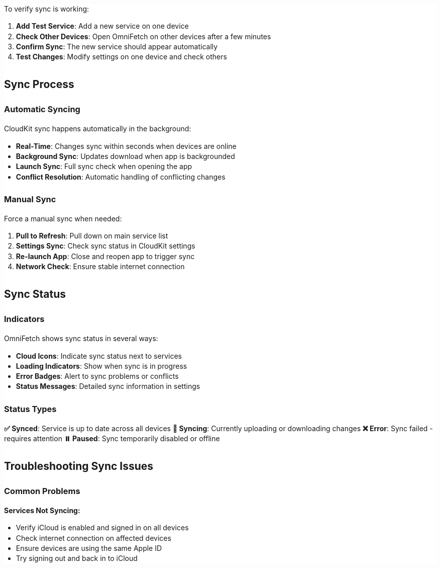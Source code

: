 To verify sync is working:

1. **Add Test Service**: Add a new service on one device
2. **Check Other Devices**: Open OmniFetch on other devices after a few minutes
3. **Confirm Sync**: The new service should appear automatically
4. **Test Changes**: Modify settings on one device and check others

## Sync Process

### Automatic Syncing
CloudKit sync happens automatically in the background:

- **Real-Time**: Changes sync within seconds when devices are online
- **Background Sync**: Updates download when app is backgrounded
- **Launch Sync**: Full sync check when opening the app
- **Conflict Resolution**: Automatic handling of conflicting changes

### Manual Sync
Force a manual sync when needed:

1. **Pull to Refresh**: Pull down on main service list
2. **Settings Sync**: Check sync status in CloudKit settings
3. **Re-launch App**: Close and reopen app to trigger sync
4. **Network Check**: Ensure stable internet connection

## Sync Status

### Indicators
OmniFetch shows sync status in several ways:

- **Cloud Icons**: Indicate sync status next to services
- **Loading Indicators**: Show when sync is in progress  
- **Error Badges**: Alert to sync problems or conflicts
- **Status Messages**: Detailed sync information in settings

### Status Types

**✅ Synced**: Service is up to date across all devices
**🔄 Syncing**: Currently uploading or downloading changes
**❌ Error**: Sync failed - requires attention
**⏸️ Paused**: Sync temporarily disabled or offline

## Troubleshooting Sync Issues

### Common Problems

**Services Not Syncing:**
- Verify iCloud is enabled and signed in on all devices
- Check internet connection on affected devices
- Ensure devices are using the same Apple ID
- Try signing out and back in to iCloud
